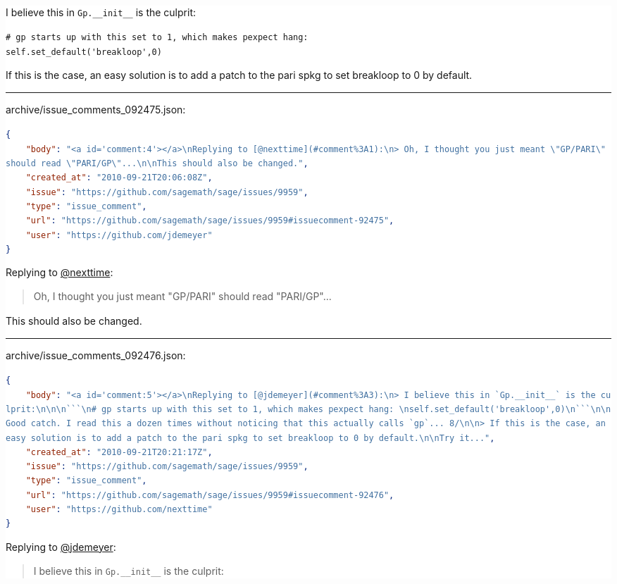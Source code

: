 <a id='comment:3'></a>
I believe this in `Gp.__init__` is the culprit:

```
# gp starts up with this set to 1, which makes pexpect hang: 
self.set_default('breakloop',0)
```

If this is the case, an easy solution is to add a patch to the pari spkg to set breakloop to 0 by default.



---

archive/issue_comments_092475.json:
```json
{
    "body": "<a id='comment:4'></a>\nReplying to [@nexttime](#comment%3A1):\n> Oh, I thought you just meant \"GP/PARI\" should read \"PARI/GP\"...\n\nThis should also be changed.",
    "created_at": "2010-09-21T20:06:08Z",
    "issue": "https://github.com/sagemath/sage/issues/9959",
    "type": "issue_comment",
    "url": "https://github.com/sagemath/sage/issues/9959#issuecomment-92475",
    "user": "https://github.com/jdemeyer"
}
```

<a id='comment:4'></a>
Replying to [@nexttime](#comment%3A1):
> Oh, I thought you just meant "GP/PARI" should read "PARI/GP"...

This should also be changed.



---

archive/issue_comments_092476.json:
```json
{
    "body": "<a id='comment:5'></a>\nReplying to [@jdemeyer](#comment%3A3):\n> I believe this in `Gp.__init__` is the culprit:\n\n\n```\n# gp starts up with this set to 1, which makes pexpect hang: \nself.set_default('breakloop',0)\n```\n\nGood catch. I read this a dozen times without noticing that this actually calls `gp`... 8/\n\n> If this is the case, an easy solution is to add a patch to the pari spkg to set breakloop to 0 by default.\n\nTry it...",
    "created_at": "2010-09-21T20:21:17Z",
    "issue": "https://github.com/sagemath/sage/issues/9959",
    "type": "issue_comment",
    "url": "https://github.com/sagemath/sage/issues/9959#issuecomment-92476",
    "user": "https://github.com/nexttime"
}
```

<a id='comment:5'></a>
Replying to [@jdemeyer](#comment%3A3):
> I believe this in `Gp.__init__` is the culprit:
